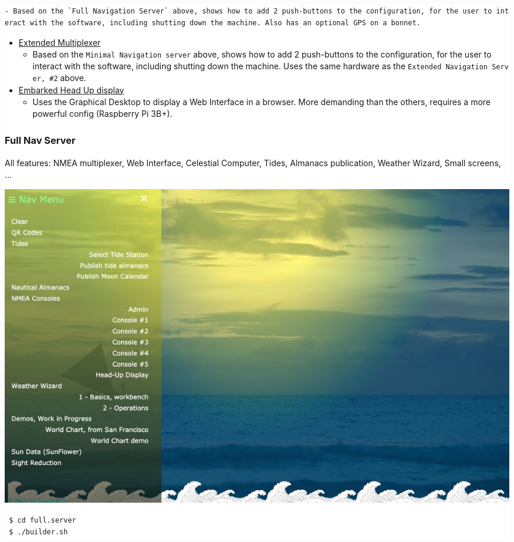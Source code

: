     - Based on the `Full Navigation Server` above, shows how to add 2 push-buttons to the configuration, for the user to interact with the software, including shutting down the machine. Also has an optional GPS on a bonnet. 
- [Extended Multiplexer](#extended-multiplexer)
    - Based on the `Minimal Navigation server` above, shows how to add 2 push-buttons to the configuration, for the user to interact with the software, including shutting down the machine. Uses the same hardware as the `Extended Navigation Server, #2` above.
- [Embarked Head Up display](#head-up-display)
    - Uses the Graphical Desktop to display a Web Interface in a browser. More demanding than the others, requires a more powerful config (Raspberry Pi 3B+). 

### Full Nav Server 
All features: NMEA multiplexer, Web Interface, Celestial Computer, Tides, Almanacs publication, Weather Wizard, Small screens, ...

![Full Server](./docimg/full.server.png)

```
 $ cd full.server
 $ ./builder.sh
```
